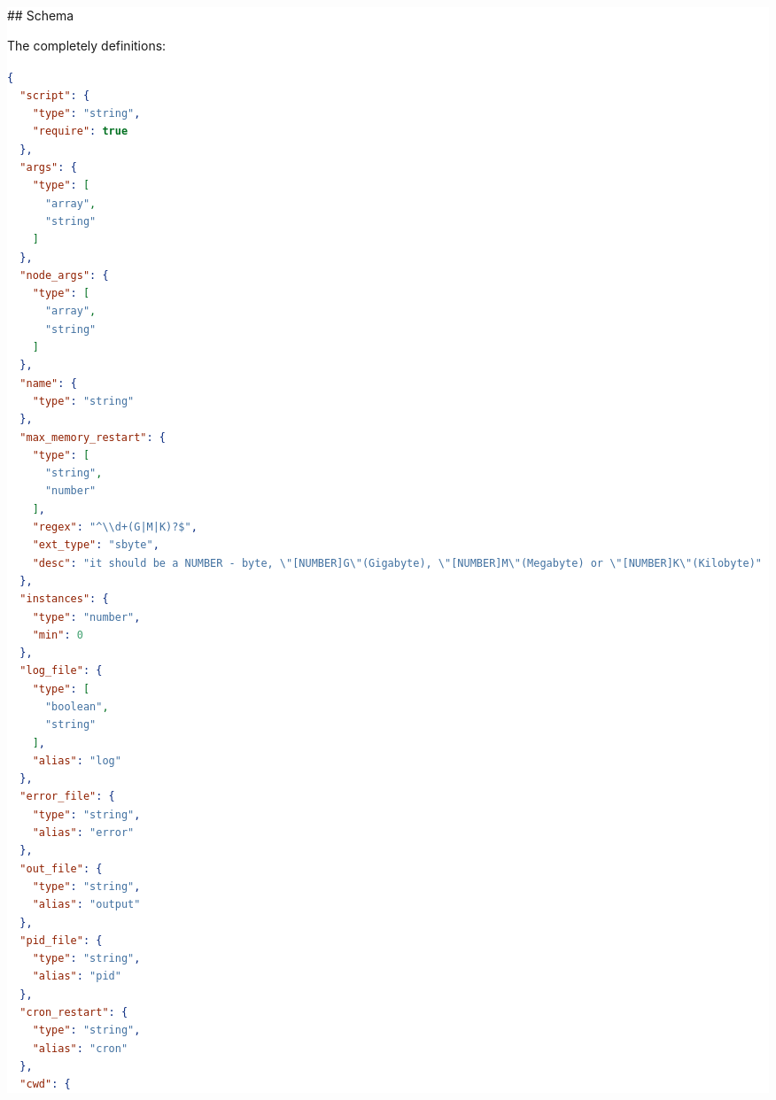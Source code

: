 <a name="a988"/>
## Schema

The completely definitions:

```JSON
{
  "script": {
    "type": "string",
    "require": true
  },
  "args": {
    "type": [
      "array",
      "string"
    ]
  },
  "node_args": {
    "type": [
      "array",
      "string"
    ]
  },
  "name": {
    "type": "string"
  },
  "max_memory_restart": {
    "type": [
      "string",
      "number"
    ],
    "regex": "^\\d+(G|M|K)?$",
    "ext_type": "sbyte",
    "desc": "it should be a NUMBER - byte, \"[NUMBER]G\"(Gigabyte), \"[NUMBER]M\"(Megabyte) or \"[NUMBER]K\"(Kilobyte)"
  },
  "instances": {
    "type": "number",
    "min": 0
  },
  "log_file": {
    "type": [
      "boolean",
      "string"
    ],
    "alias": "log"
  },
  "error_file": {
    "type": "string",
    "alias": "error"
  },
  "out_file": {
    "type": "string",
    "alias": "output"
  },
  "pid_file": {
    "type": "string",
    "alias": "pid"
  },
  "cron_restart": {
    "type": "string",
    "alias": "cron"
  },
  "cwd": {
```
